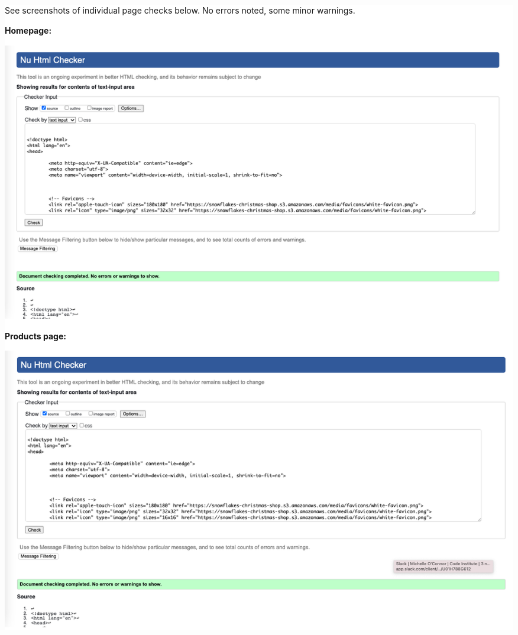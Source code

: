 See screenshots of individual page checks below. No errors noted, some minor warnings.

**Homepage:**

![](/docs/testing_images/html_validator_homepage.png)

**Products page:**

![](/docs/testing_images/html_validator_all_products.png)
